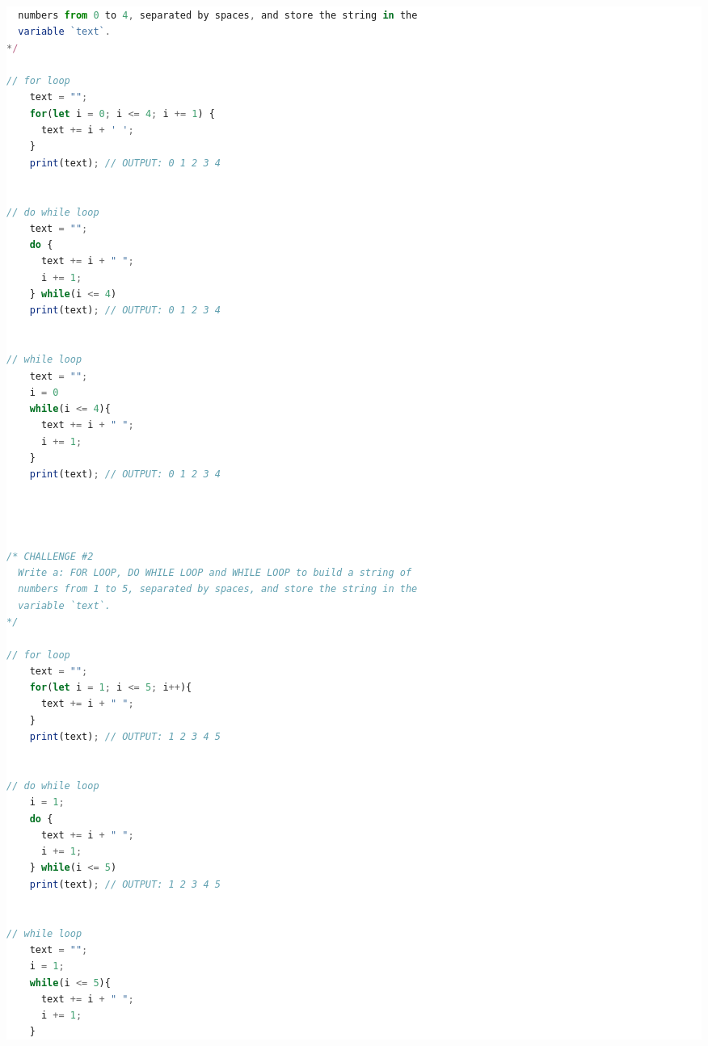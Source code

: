 ```JavaScript
  numbers from 0 to 4, separated by spaces, and store the string in the
  variable `text`.
*/

// for loop
    text = "";
    for(let i = 0; i <= 4; i += 1) {
      text += i + ' ';
    }
    print(text); // OUTPUT: 0 1 2 3 4 


// do while loop  
    text = "";
    do {
      text += i + " ";
      i += 1;
    } while(i <= 4)      
    print(text); // OUTPUT: 0 1 2 3 4 


// while loop
    text = "";
    i = 0
    while(i <= 4){
      text += i + " ";
      i += 1;
    }
    print(text); // OUTPUT: 0 1 2 3 4




/* CHALLENGE #2 
  Write a: FOR LOOP, DO WHILE LOOP and WHILE LOOP to build a string of
  numbers from 1 to 5, separated by spaces, and store the string in the
  variable `text`.
*/

// for loop
    text = "";
    for(let i = 1; i <= 5; i++){
      text += i + " ";
    }
    print(text); // OUTPUT: 1 2 3 4 5


// do while loop
    i = 1;
    do {
      text += i + " ";
      i += 1;
    } while(i <= 5)
    print(text); // OUTPUT: 1 2 3 4 5 


// while loop
    text = "";
    i = 1;
    while(i <= 5){
      text += i + " ";
      i += 1;
    }
```